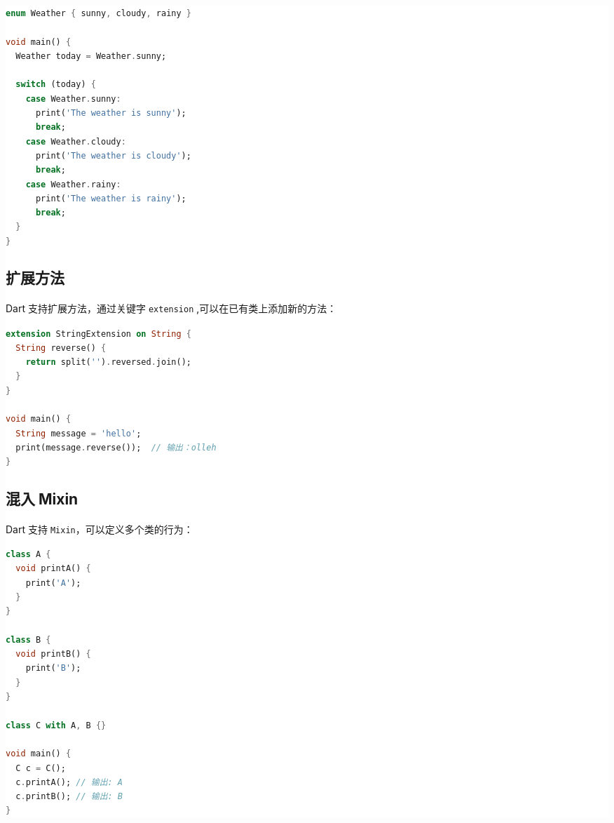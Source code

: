 ```dart
enum Weather { sunny, cloudy, rainy }

void main() {
  Weather today = Weather.sunny;
  
  switch (today) {
    case Weather.sunny:
      print('The weather is sunny');
      break;
    case Weather.cloudy:
      print('The weather is cloudy');
      break;
    case Weather.rainy:
      print('The weather is rainy');
      break;
  }
}

```

## 扩展方法

Dart 支持扩展方法，通过关键字 `extension` ,可以在已有类上添加新的方法：

```dart
extension StringExtension on String {
  String reverse() {
    return split('').reversed.join();
  }
}

void main() {
  String message = 'hello';
  print(message.reverse());  // 输出：olleh
}
```

## 混入 Mixin

Dart 支持 `Mixin`，可以定义多个类的行为：

```dart
class A {
  void printA() {
    print('A');
  }
}

class B {
  void printB() {
    print('B');
  }
}

class C with A, B {}

void main() {
  C c = C();
  c.printA(); // 输出: A
  c.printB(); // 输出: B
}

```
